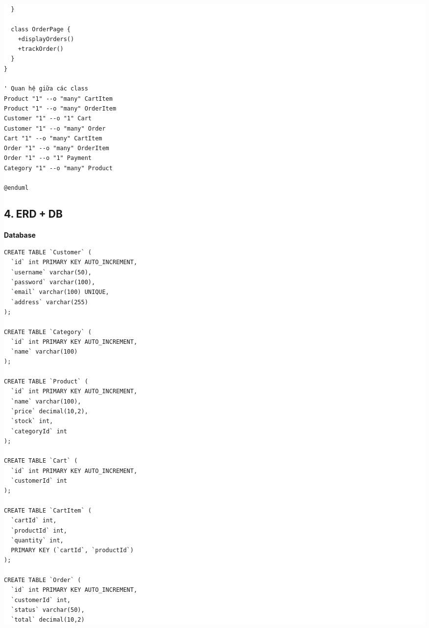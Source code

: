 ```
  }

  class OrderPage {
    +displayOrders()
    +trackOrder()
  }
}

' Quan hệ giữa các class
Product "1" --o "many" CartItem
Product "1" --o "many" OrderItem
Customer "1" --o "1" Cart
Customer "1" --o "many" Order
Cart "1" --o "many" CartItem
Order "1" --o "many" OrderItem
Order "1" --o "1" Payment
Category "1" --o "many" Product

@enduml
```
## 4. ERD + DB

**Database**
```
CREATE TABLE `Customer` (
  `id` int PRIMARY KEY AUTO_INCREMENT,
  `username` varchar(50),
  `password` varchar(100),
  `email` varchar(100) UNIQUE,
  `address` varchar(255)
);

CREATE TABLE `Category` (
  `id` int PRIMARY KEY AUTO_INCREMENT,
  `name` varchar(100)
);

CREATE TABLE `Product` (
  `id` int PRIMARY KEY AUTO_INCREMENT,
  `name` varchar(100),
  `price` decimal(10,2),
  `stock` int,
  `categoryId` int
);

CREATE TABLE `Cart` (
  `id` int PRIMARY KEY AUTO_INCREMENT,
  `customerId` int
);

CREATE TABLE `CartItem` (
  `cartId` int,
  `productId` int,
  `quantity` int,
  PRIMARY KEY (`cartId`, `productId`)
);

CREATE TABLE `Order` (
  `id` int PRIMARY KEY AUTO_INCREMENT,
  `customerId` int,
  `status` varchar(50),
  `total` decimal(10,2)
```
